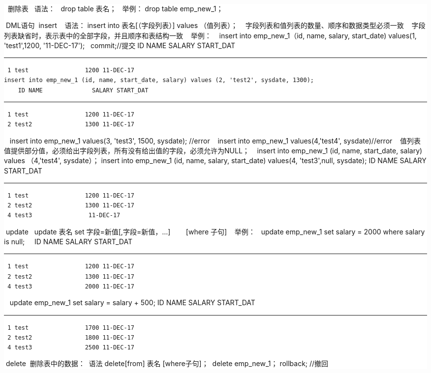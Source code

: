    删除表
   语法：
   drop table 表名；
   举例： drop table emp_new_1；
   
  DML语句
  insert
    语法： insert into 表名[（字段列表）] values （值列表）；
    字段列表和值列表的数量、顺序和数据类型必须一致
    字段列表缺省时，表示表中的全部字段，并且顺序和表结构一致
    举例：
    insert into emp_new_1（id, name, salary, start_date) values(1, 'test1',1200, '11-DEC-17');
    commit;//提交
    	ID NAME 			 SALARY START_DAT
---------- ------------------------- ---------- ---------
	 1 test 			   1200 11-DEC-17
    insert into emp_new_1 (id, name, start_date, salary) values (2, 'test2', sysdate, 1300);
    	ID NAME 			 SALARY START_DAT
---------- ------------------------- ---------- ---------
	 1 test 			   1200 11-DEC-17
	 2 test2			   1300 11-DEC-17

    insert into emp_new_1 values(3, 'test3', 1500, sysdate); //error
    insert into emp_new_1 values(4,'test4',  sysdate)//error
    值列表值提供部分值，必须给出字段列表，所有没有给出值的字段，必须允许为NULL；
    insert into emp_new_1 (id, name, start_date, salary) values （4,'test4',  sysdate）；
    insert into emp_new_1 (id, name, salary, start_date) values(4, 'test3',null, sysdate);
    	ID NAME 			 SALARY START_DAT
---------- ------------------------- ---------- ---------
	 1 test 			   1200 11-DEC-17
	 2 test2			   1300 11-DEC-17
	 4 test3				11-DEC-17
	 
  update
    update 表名 set 字段=新值[,字段=新值，...]
        [where 子句]
    举例：
    update emp_new_1 set salary = 2000 where salary is null;
    	ID NAME 			 SALARY START_DAT
---------- ------------------------- ---------- ---------
	 1 test 			   1200 11-DEC-17
	 2 test2			   1300 11-DEC-17
	 4 test3			   2000 11-DEC-17
    update emp_new_1 set salary = salary + 500;
    	ID NAME 			 SALARY START_DAT
---------- ------------------------- ---------- ---------
	 1 test 			   1700 11-DEC-17
	 2 test2			   1800 11-DEC-17
	 4 test3			   2500 11-DEC-17

  delete
  删除表中的数据：
  语法 delete[from] 表名 [where子句]；
  delete emp_new_1；
  rollback; //撤回
  